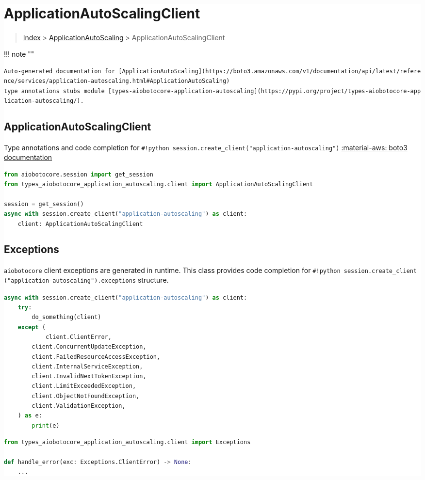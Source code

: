 # ApplicationAutoScalingClient

> [Index](../README.md) > [ApplicationAutoScaling](./README.md) > ApplicationAutoScalingClient

!!! note ""

    Auto-generated documentation for [ApplicationAutoScaling](https://boto3.amazonaws.com/v1/documentation/api/latest/reference/services/application-autoscaling.html#ApplicationAutoScaling)
    type annotations stubs module [types-aiobotocore-application-autoscaling](https://pypi.org/project/types-aiobotocore-application-autoscaling/).

## ApplicationAutoScalingClient

Type annotations and code completion for `#!python session.create_client("application-autoscaling")`
[:material-aws: boto3 documentation](https://boto3.amazonaws.com/v1/documentation/api/latest/reference/services/application-autoscaling.html#ApplicationAutoScaling.Client)

```python title="Usage example"
from aiobotocore.session import get_session
from types_aiobotocore_application_autoscaling.client import ApplicationAutoScalingClient

session = get_session()
async with session.create_client("application-autoscaling") as client:
    client: ApplicationAutoScalingClient
```

## Exceptions


`aiobotocore` client exceptions are generated in runtime.
This class provides code completion for `#!python session.create_client("application-autoscaling").exceptions` structure.

```python title="Usage example"
async with session.create_client("application-autoscaling") as client:
    try:
        do_something(client)
    except (
            client.ClientError,
        client.ConcurrentUpdateException,
        client.FailedResourceAccessException,
        client.InternalServiceException,
        client.InvalidNextTokenException,
        client.LimitExceededException,
        client.ObjectNotFoundException,
        client.ValidationException,
    ) as e:
        print(e)
```

```python title="Type checking example"
from types_aiobotocore_application_autoscaling.client import Exceptions

def handle_error(exc: Exceptions.ClientError) -> None:
    ...
```
